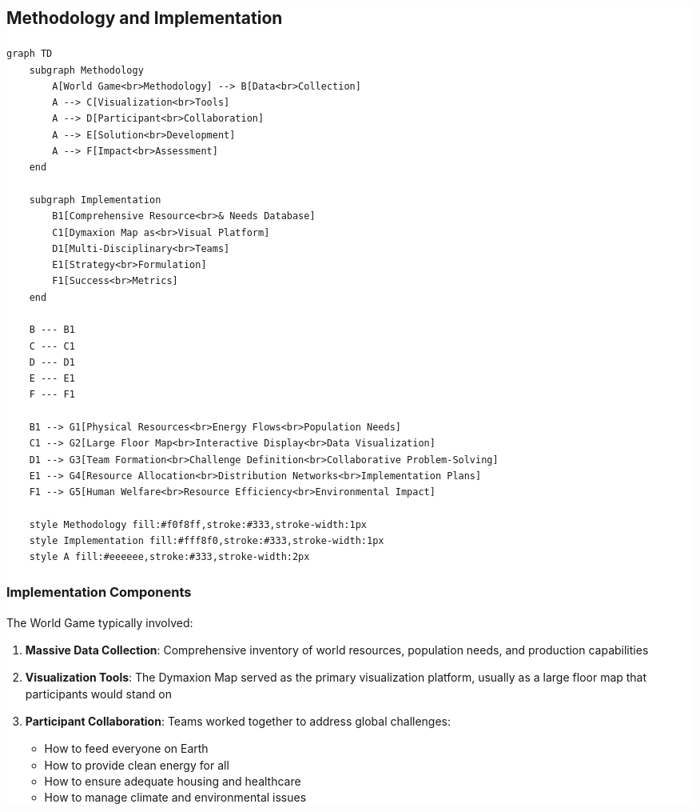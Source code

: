## Methodology and Implementation

```mermaid
graph TD
    subgraph Methodology
        A[World Game<br>Methodology] --> B[Data<br>Collection]
        A --> C[Visualization<br>Tools]
        A --> D[Participant<br>Collaboration]
        A --> E[Solution<br>Development]
        A --> F[Impact<br>Assessment]
    end
    
    subgraph Implementation
        B1[Comprehensive Resource<br>& Needs Database]
        C1[Dymaxion Map as<br>Visual Platform]
        D1[Multi-Disciplinary<br>Teams]
        E1[Strategy<br>Formulation]
        F1[Success<br>Metrics]
    end
    
    B --- B1
    C --- C1
    D --- D1
    E --- E1
    F --- F1
    
    B1 --> G1[Physical Resources<br>Energy Flows<br>Population Needs]
    C1 --> G2[Large Floor Map<br>Interactive Display<br>Data Visualization]
    D1 --> G3[Team Formation<br>Challenge Definition<br>Collaborative Problem-Solving]
    E1 --> G4[Resource Allocation<br>Distribution Networks<br>Implementation Plans]
    F1 --> G5[Human Welfare<br>Resource Efficiency<br>Environmental Impact]
    
    style Methodology fill:#f0f8ff,stroke:#333,stroke-width:1px
    style Implementation fill:#fff8f0,stroke:#333,stroke-width:1px
    style A fill:#eeeeee,stroke:#333,stroke-width:2px
```

### Implementation Components

The World Game typically involved:

1. **Massive Data Collection**: Comprehensive inventory of world resources, population needs, and production capabilities

2. **Visualization Tools**: The Dymaxion Map served as the primary visualization platform, usually as a large floor map that participants would stand on

3. **Participant Collaboration**: Teams worked together to address global challenges:
   - How to feed everyone on Earth
   - How to provide clean energy for all
   - How to ensure adequate housing and healthcare
   - How to manage climate and environmental issues
